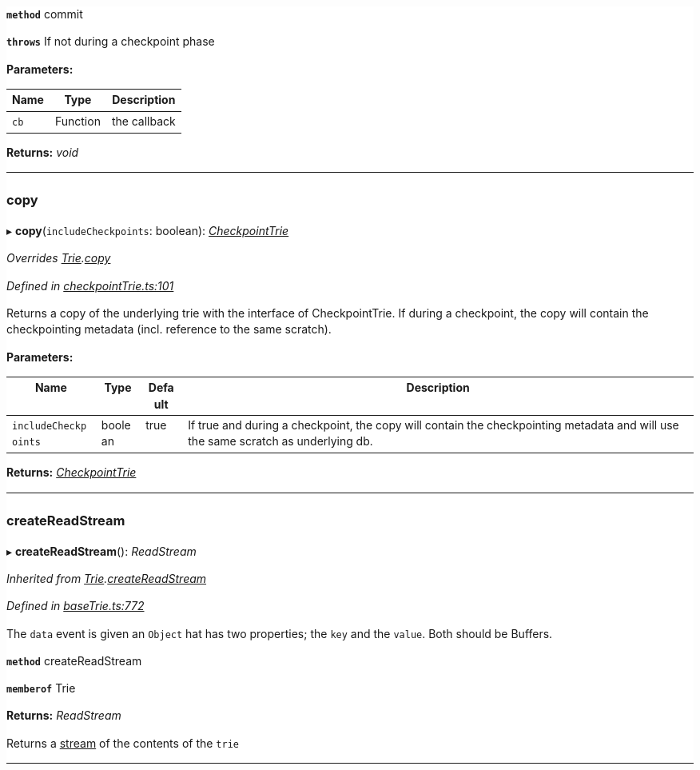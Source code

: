 **`method`** commit

**`throws`** If not during a checkpoint phase

**Parameters:**

Name | Type | Description |
------ | ------ | ------ |
`cb` | Function | the callback |

**Returns:** *void*

___

###  copy

▸ **copy**(`includeCheckpoints`: boolean): *[CheckpointTrie](_checkpointtrie_.checkpointtrie.md)*

*Overrides [Trie](_basetrie_.trie.md).[copy](_basetrie_.trie.md#copy)*

*Defined in [checkpointTrie.ts:101](https://github.com/ethereumjs/merkle-patricia-tree/blob/master/src/checkpointTrie.ts#L101)*

Returns a copy of the underlying trie with the interface
of CheckpointTrie. If during a checkpoint, the copy will
contain the checkpointing metadata (incl. reference to the same scratch).

**Parameters:**

Name | Type | Default | Description |
------ | ------ | ------ | ------ |
`includeCheckpoints` | boolean | true | If true and during a checkpoint, the copy will contain the checkpointing metadata and will use the same scratch as underlying db.  |

**Returns:** *[CheckpointTrie](_checkpointtrie_.checkpointtrie.md)*

___

###  createReadStream

▸ **createReadStream**(): *ReadStream*

*Inherited from [Trie](_basetrie_.trie.md).[createReadStream](_basetrie_.trie.md#createreadstream)*

*Defined in [baseTrie.ts:772](https://github.com/ethereumjs/merkle-patricia-tree/blob/master/src/baseTrie.ts#L772)*

The `data` event is given an `Object` hat has two properties; the `key` and the `value`. Both should be Buffers.

**`method`** createReadStream

**`memberof`** Trie

**Returns:** *ReadStream*

Returns a [stream](https://nodejs.org/dist/latest-v5.x/docs/api/stream.html#stream_class_stream_readable) of the contents of the `trie`

___
